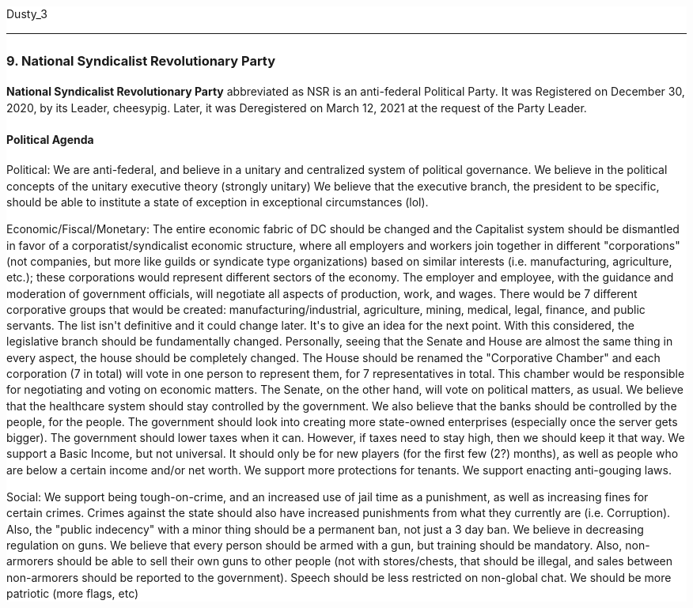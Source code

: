 Dusty_3

_ _ _

### 9. National Syndicalist Revolutionary Party

**National Syndicalist Revolutionary Party** abbreviated as NSR is an anti-federal Political Party. It was Registered on December 30, 2020, by its Leader, cheesypig. Later, it was Deregistered on March 12, 2021 at the request of the Party Leader.

#### Political Agenda

Political:
We are anti-federal, and believe in a unitary and centralized system of political governance.
We believe in the political concepts of the unitary executive theory (strongly unitary)
We believe that the executive branch, the president to be specific, should be able to institute a state of exception in exceptional circumstances (lol).

Economic/Fiscal/Monetary:
The entire economic fabric of DC should be changed and the Capitalist system should be dismantled in favor of a corporatist/syndicalist economic structure, where all employers and workers join together in different "corporations" (not companies, but more like guilds or syndicate type organizations) based on similar interests (i.e. manufacturing, agriculture, etc.); these corporations would represent different sectors of the economy. The employer and employee, with the guidance and moderation of government officials, will negotiate all aspects of production, work, and wages.
There would be 7 different corporative groups that would be created: manufacturing/industrial, agriculture, mining, medical, legal, finance, and public servants. The list isn't definitive and it could change later. It's to give an idea for the next point.
With this considered, the legislative branch should be fundamentally changed. Personally, seeing that the Senate and House are almost the same thing in every aspect, the house should be completely changed. The House should be renamed the "Corporative Chamber" and each corporation (7 in total) will vote in one person to represent them, for 7 representatives in total. This chamber would be responsible for negotiating and voting on economic matters. The Senate, on the other hand, will vote on political matters, as usual.
We believe that the healthcare system should stay controlled by the government. We also believe that the banks should be controlled by the people, for the people.
The government should look into creating more state-owned enterprises (especially once the server gets bigger).
The government should lower taxes when it can. However, if taxes need to stay high, then we should keep it that way.
We support a Basic Income, but not universal. It should only be for new players (for the first few (2?) months), as well as people who are below a certain income and/or net worth.
We support more protections for tenants.
We support enacting anti-gouging laws.

Social:
We support being tough-on-crime, and an increased use of jail time as a punishment, as well as increasing fines for certain crimes. Crimes against the state should also have increased punishments from what they currently are (i.e. Corruption).
Also, the "public indecency" with a minor thing should be a permanent ban, not just a 3 day ban.
We believe in decreasing regulation on guns. We believe that every person should be armed with a gun, but training should be mandatory. Also, non-armorers should be able to sell their own guns to other people (not with stores/chests, that should be illegal, and sales between non-armorers should be reported to the government).
Speech should be less restricted on non-global chat.
We should be more patriotic (more flags, etc)
